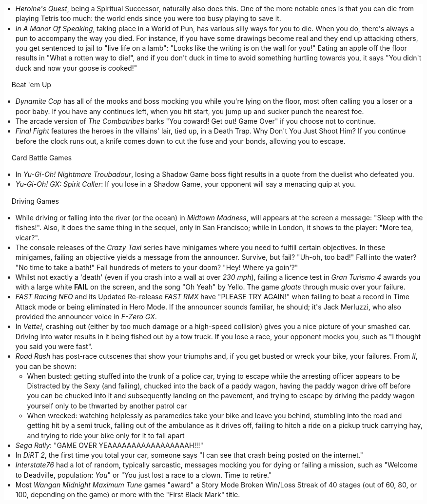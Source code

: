 -   _Heroine's Quest_, being a Spiritual Successor, naturally also does this. One of the more notable ones is that you can die from playing Tetris too much: the world ends since you were too busy playing to save it.
-   _In A Manor Of Speaking_, taking place in a World of Pun, has various silly ways for you to die. When you do, there's always a pun to accompany the way you died. For instance, if you have some drawings become real and they end up attacking others, you get sentenced to jail to "live life on a lamb": "Looks like the writing is on the wall for you!" Eating an apple off the floor results in "What a rotten way to die!", and if you don't duck in time to avoid something hurtling towards you, it says "You didn't duck and now your goose is cooked!"

    Beat 'em Up 

-   _Dynamite Cop_ has all of the mooks and boss mocking you while you're lying on the floor, most often calling you a loser or a poor baby. If you have any continues left, when you hit start, you jump up and sucker punch the nearest foe.
-   The arcade version of _The Combatribes_ barks "You coward! Get out! Game Over" if you choose not to continue.
-   _Final Fight_ features the heroes in the villains' lair, tied up, in a Death Trap. Why Don't You Just Shoot Him? If you continue before the clock runs out, a knife comes down to cut the fuse and your bonds, allowing you to escape.

    Card Battle Games 

-   In _Yu-Gi-Oh! Nightmare Troubadour_, losing a Shadow Game boss fight results in a quote from the duelist who defeated you.
-   _Yu-Gi-Oh! GX: Spirit Caller_: If you lose in a Shadow Game, your opponent will say a menacing quip at you.

    Driving Games 

-   While driving or falling into the river (or the ocean) in _Midtown Madness_, will appears at the screen a message: "Sleep with the fishes!". Also, it does the same thing in the sequel, only in San Francisco; while in London, it shows to the player: "More tea, vicar?".
-   The console releases of the _Crazy Taxi_ series have minigames where you need to fulfill certain objectives. In these minigames, failing an objective yields a message from the announcer. Survive, but fail? "Uh-oh, too bad!" Fall into the water? "No time to take a bath!" Fall hundreds of meters to your doom? "Hey! Where ya goin'?"
-   Whilst not exactly a 'death' (even if you crash into a wall at over _230 mph_), failing a licence test in _Gran Turismo 4_ awards you with a large white **FAIL** on the screen, and the song "Oh Yeah" by Yello. The game _gloats_ through music over your failure.
-   _FAST Racing NEO_ and its Updated Re-release _FAST RMX_ have "PLEASE TRY AGAIN!" when failing to beat a record in Time Attack mode or being eliminated in Hero Mode. If the announcer sounds familiar, he should; it's Jack Merluzzi, who also provided the announcer voice in _F-Zero GX_.
-   In _Vette!_, crashing out (either by too much damage or a high-speed collision) gives you a nice picture of your smashed car. Driving into water results in it being fished out by a tow truck. If you lose a race, your opponent mocks you, such as "I thought you said you were fast".
-   _Road Rash_ has post-race cutscenes that show your triumphs and, if you get busted or wreck your bike, your failures. From _II_, you can be shown:
    -   When busted: getting stuffed into the trunk of a police car, trying to escape while the arresting officer appears to be Distracted by the Sexy (and failing), chucked into the back of a paddy wagon, having the paddy wagon drive off before you can be chucked into it and subsequently landing on the pavement, and trying to escape by driving the paddy wagon yourself only to be thwarted by another patrol car
    -   When wrecked: watching helplessly as paramedics take your bike and leave you behind, stumbling into the road and getting hit by a semi truck, falling out of the ambulance as it drives off, failing to hitch a ride on a pickup truck carrying hay, and trying to ride your bike only for it to fall apart
-   _Sega Rally_: "GAME OVER YEAAAAAAAAAAAAAAAAAH!!!"
-   In _DiRT 2_, the first time you total your car, someone says "I can see that crash being posted on the internet."
-   _Interstate76_ had a lot of random, typically sarcastic, messages mocking you for dying or failing a mission, such as "Welcome to Deadville, population: _You_" or "You just lost a race to a clown. Time to retire."
-   Most _Wangan Midnight Maximum Tune_ games "award" a Story Mode Broken Win/Loss Streak of 40 stages (out of 60, 80, or 100, depending on the game) or more with the "First Black Mark" title.